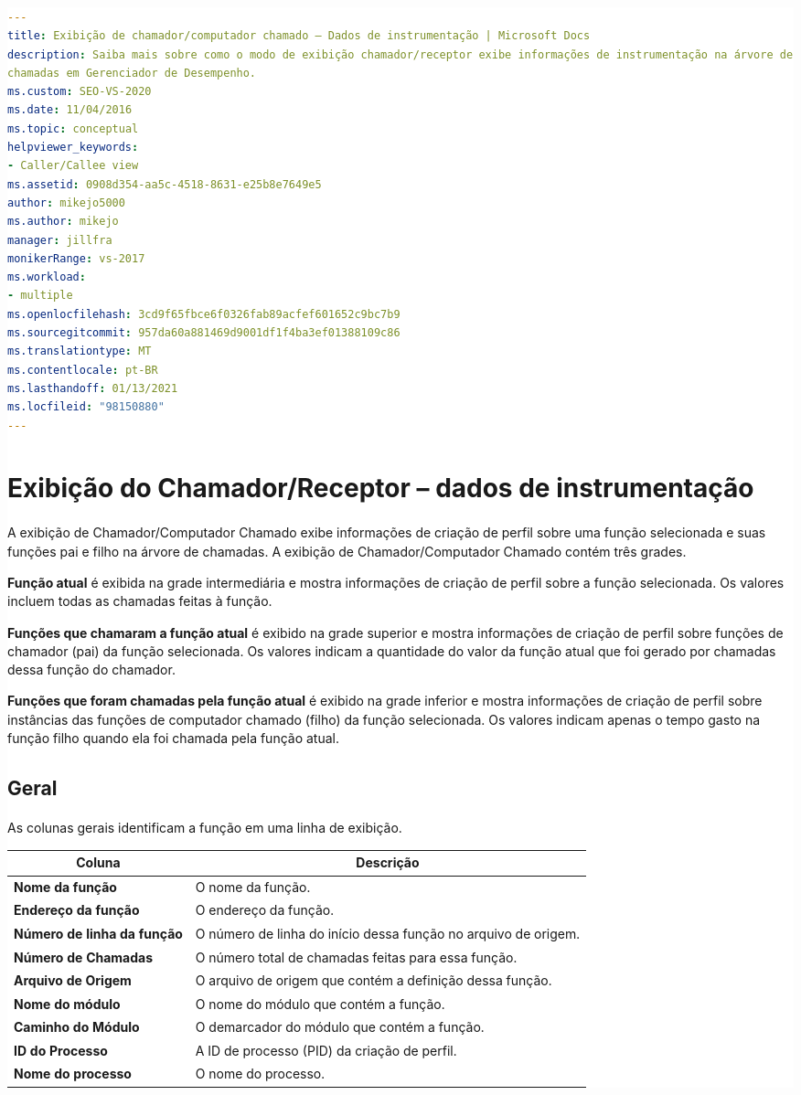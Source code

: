 ```yaml
---
title: Exibição de chamador/computador chamado – Dados de instrumentação | Microsoft Docs
description: Saiba mais sobre como o modo de exibição chamador/receptor exibe informações de instrumentação na árvore de chamadas em Gerenciador de Desempenho.
ms.custom: SEO-VS-2020
ms.date: 11/04/2016
ms.topic: conceptual
helpviewer_keywords:
- Caller/Callee view
ms.assetid: 0908d354-aa5c-4518-8631-e25b8e7649e5
author: mikejo5000
ms.author: mikejo
manager: jillfra
monikerRange: vs-2017
ms.workload:
- multiple
ms.openlocfilehash: 3cd9f65fbce6f0326fab89acfef601652c9bc7b9
ms.sourcegitcommit: 957da60a881469d9001df1f4ba3ef01388109c86
ms.translationtype: MT
ms.contentlocale: pt-BR
ms.lasthandoff: 01/13/2021
ms.locfileid: "98150880"
---
```

# <a name="callercallee-view---instrumentation-data"></a>Exibição do Chamador/Receptor – dados de instrumentação
A exibição de Chamador/Computador Chamado exibe informações de criação de perfil sobre uma função selecionada e suas funções pai e filho na árvore de chamadas. A exibição de Chamador/Computador Chamado contém três grades.

 **Função atual** é exibida na grade intermediária e mostra informações de criação de perfil sobre a função selecionada. Os valores incluem todas as chamadas feitas à função.

 **Funções que chamaram a função atual** é exibido na grade superior e mostra informações de criação de perfil sobre funções de chamador (pai) da função selecionada. Os valores indicam a quantidade do valor da função atual que foi gerado por chamadas dessa função do chamador.

 **Funções que foram chamadas pela função atual** é exibido na grade inferior e mostra informações de criação de perfil sobre instâncias das funções de computador chamado (filho) da função selecionada. Os valores indicam apenas o tempo gasto na função filho quando ela foi chamada pela função atual.

## <a name="general"></a>Geral
 As colunas gerais identificam a função em uma linha de exibição.

|Coluna|Descrição|
|------------|-----------------|
|**Nome da função**|O nome da função.|
|**Endereço da função**|O endereço da função.|
|**Número de linha da função**|O número de linha do início dessa função no arquivo de origem.|
|**Número de Chamadas**|O número total de chamadas feitas para essa função.|
|**Arquivo de Origem**|O arquivo de origem que contém a definição dessa função.|
|**Nome do módulo**|O nome do módulo que contém a função.|
|**Caminho do Módulo**|O demarcador do módulo que contém a função.|
|**ID do Processo**|A ID de processo (PID) da criação de perfil.|
|**Nome do processo**|O nome do processo.|